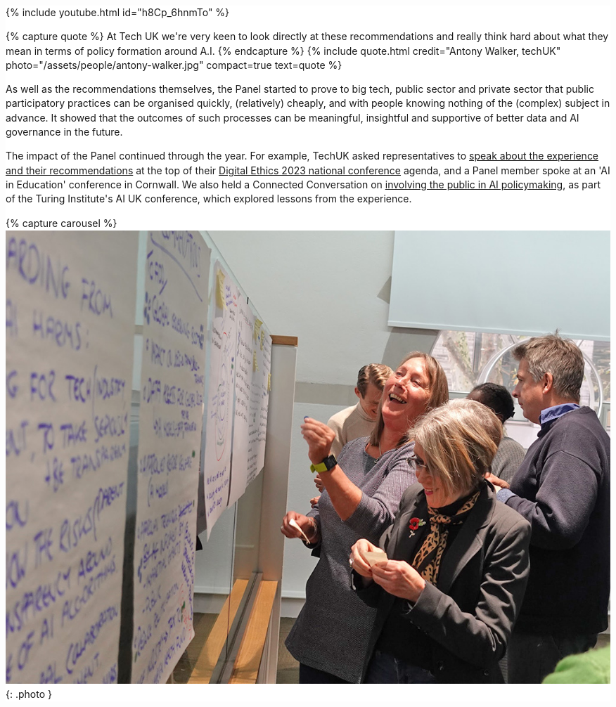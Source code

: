 {% include youtube.html id="h8Cp_6hnmTo" %}

{% capture quote %}
At Tech UK we're very keen to look directly at these recommendations and really think hard about what they mean in terms of policy formation around A.I.
{% endcapture %}
{% include quote.html credit="Antony Walker, techUK" photo="/assets/people/antony-walker.jpg" compact=true text=quote %}

As well as the recommendations themselves, the Panel started to prove to big tech, public sector and private sector that public participatory practices can be organised quickly, (relatively) cheaply, and with people knowing nothing of the (complex) subject in advance. It showed that the outcomes of such processes can be meaningful, insightful and supportive of better data and AI governance in the future.

The impact of the Panel continued through the year. For example, TechUK asked representatives to [speak about the experience and their recommendations](https://www.youtube.com/watch?v=2D9TbauGyqw) at the top of their [Digital Ethics 2023 national conference](https://www.techuk.org/what-we-deliver/flagship-events/digital-ethics-summit-2023-seizing-the-moment.html) agenda, and a Panel member spoke at an 'AI in Education' conference in Cornwall. We also held a Connected Conversation on [involving the public in AI policymaking](/events/2024-03-07-connected-conversation-peoples-panel), as part of the Turing Institute's AI UK conference, which explored lessons from the experience.

{% capture carousel %}
![People's Panel on AI deliberating](/assets/projects/peoplespanel/peoples-panel-deliberation.jpg){: .photo }
